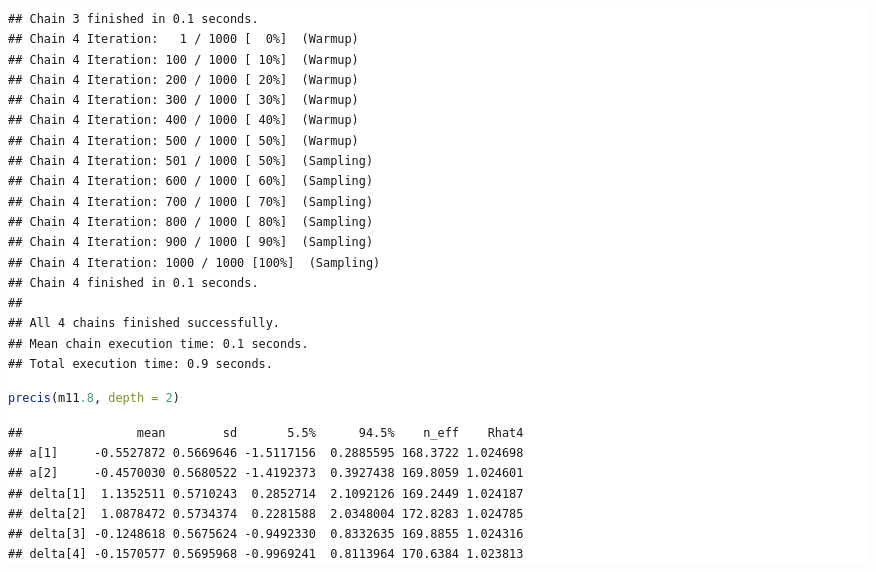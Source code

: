     ## Chain 3 finished in 0.1 seconds.
    ## Chain 4 Iteration:   1 / 1000 [  0%]  (Warmup) 
    ## Chain 4 Iteration: 100 / 1000 [ 10%]  (Warmup) 
    ## Chain 4 Iteration: 200 / 1000 [ 20%]  (Warmup) 
    ## Chain 4 Iteration: 300 / 1000 [ 30%]  (Warmup) 
    ## Chain 4 Iteration: 400 / 1000 [ 40%]  (Warmup) 
    ## Chain 4 Iteration: 500 / 1000 [ 50%]  (Warmup) 
    ## Chain 4 Iteration: 501 / 1000 [ 50%]  (Sampling) 
    ## Chain 4 Iteration: 600 / 1000 [ 60%]  (Sampling) 
    ## Chain 4 Iteration: 700 / 1000 [ 70%]  (Sampling) 
    ## Chain 4 Iteration: 800 / 1000 [ 80%]  (Sampling) 
    ## Chain 4 Iteration: 900 / 1000 [ 90%]  (Sampling) 
    ## Chain 4 Iteration: 1000 / 1000 [100%]  (Sampling) 
    ## Chain 4 finished in 0.1 seconds.
    ## 
    ## All 4 chains finished successfully.
    ## Mean chain execution time: 0.1 seconds.
    ## Total execution time: 0.9 seconds.

``` r
precis(m11.8, depth = 2)
```

    ##                mean        sd       5.5%      94.5%    n_eff    Rhat4
    ## a[1]     -0.5527872 0.5669646 -1.5117156  0.2885595 168.3722 1.024698
    ## a[2]     -0.4570030 0.5680522 -1.4192373  0.3927438 169.8059 1.024601
    ## delta[1]  1.1352511 0.5710243  0.2852714  2.1092126 169.2449 1.024187
    ## delta[2]  1.0878472 0.5734374  0.2281588  2.0348004 172.8283 1.024785
    ## delta[3] -0.1248618 0.5675624 -0.9492330  0.8332635 169.8855 1.024316
    ## delta[4] -0.1570577 0.5695968 -0.9969241  0.8113964 170.6384 1.023813